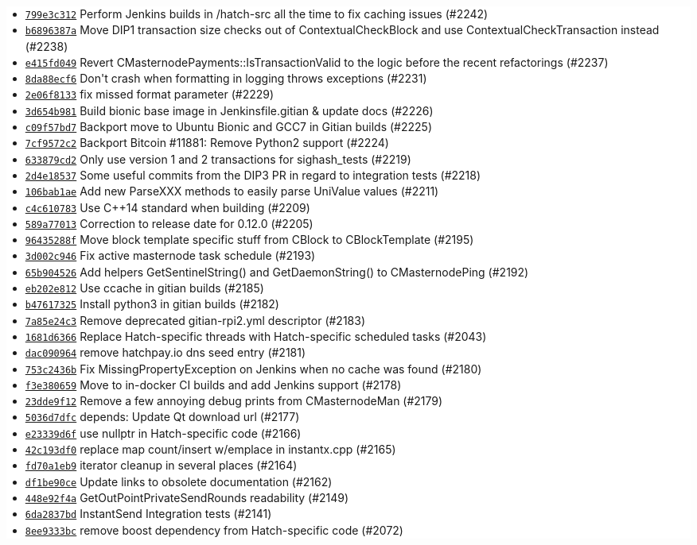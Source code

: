 - [`799e3c312`](https://github.com/hatchpay/hatch/commit/799e3c312) Perform Jenkins builds in /hatch-src all the time to fix caching issues (#2242)
- [`b6896387a`](https://github.com/hatchpay/hatch/commit/b6896387a) Move DIP1 transaction size checks out of ContextualCheckBlock and use ContextualCheckTransaction instead (#2238)
- [`e415fd049`](https://github.com/hatchpay/hatch/commit/e415fd049) Revert CMasternodePayments::IsTransactionValid to the logic before the recent refactorings (#2237)
- [`8da88ecf6`](https://github.com/hatchpay/hatch/commit/8da88ecf6) Don't crash when formatting in logging throws exceptions (#2231)
- [`2e06f8133`](https://github.com/hatchpay/hatch/commit/2e06f8133) fix missed format parameter (#2229)
- [`3d654b981`](https://github.com/hatchpay/hatch/commit/3d654b981) Build bionic base image in Jenkinsfile.gitian & update docs (#2226)
- [`c09f57bd7`](https://github.com/hatchpay/hatch/commit/c09f57bd7) Backport move to Ubuntu Bionic and GCC7 in Gitian builds (#2225)
- [`7cf9572c2`](https://github.com/hatchpay/hatch/commit/7cf9572c2) Backport Bitcoin #11881: Remove Python2 support (#2224)
- [`633879cd2`](https://github.com/hatchpay/hatch/commit/633879cd2) Only use version 1 and 2 transactions for sighash_tests (#2219)
- [`2d4e18537`](https://github.com/hatchpay/hatch/commit/2d4e18537) Some useful commits from the DIP3 PR in regard to integration tests (#2218)
- [`106bab1ae`](https://github.com/hatchpay/hatch/commit/106bab1ae) Add new ParseXXX methods to easily parse UniValue values (#2211)
- [`c4c610783`](https://github.com/hatchpay/hatch/commit/c4c610783) Use C++14 standard when building (#2209)
- [`589a77013`](https://github.com/hatchpay/hatch/commit/589a77013) Correction to release date for 0.12.0 (#2205)
- [`96435288f`](https://github.com/hatchpay/hatch/commit/96435288f) Move block template specific stuff from CBlock to CBlockTemplate (#2195)
- [`3d002c946`](https://github.com/hatchpay/hatch/commit/3d002c946) Fix active masternode task schedule (#2193)
- [`65b904526`](https://github.com/hatchpay/hatch/commit/65b904526) Add helpers GetSentinelString() and GetDaemonString() to CMasternodePing (#2192)
- [`eb202e812`](https://github.com/hatchpay/hatch/commit/eb202e812) Use ccache in gitian builds (#2185)
- [`b47617325`](https://github.com/hatchpay/hatch/commit/b47617325) Install python3 in gitian builds (#2182)
- [`7a85e24c3`](https://github.com/hatchpay/hatch/commit/7a85e24c3) Remove deprecated gitian-rpi2.yml descriptor (#2183)
- [`1681d6366`](https://github.com/hatchpay/hatch/commit/1681d6366) Replace Hatch-specific threads with Hatch-specific scheduled tasks (#2043)
- [`dac090964`](https://github.com/hatchpay/hatch/commit/dac090964) remove hatchpay.io dns seed entry (#2181)
- [`753c2436b`](https://github.com/hatchpay/hatch/commit/753c2436b) Fix MissingPropertyException on Jenkins when no cache was found (#2180)
- [`f3e380659`](https://github.com/hatchpay/hatch/commit/f3e380659) Move to in-docker CI builds and add Jenkins support (#2178)
- [`23dde9f12`](https://github.com/hatchpay/hatch/commit/23dde9f12) Remove a few annoying debug prints from CMasternodeMan (#2179)
- [`5036d7dfc`](https://github.com/hatchpay/hatch/commit/5036d7dfc) depends: Update Qt download url (#2177)
- [`e23339d6f`](https://github.com/hatchpay/hatch/commit/e23339d6f) use nullptr in Hatch-specific code (#2166)
- [`42c193df0`](https://github.com/hatchpay/hatch/commit/42c193df0) replace map count/insert w/emplace in instantx.cpp (#2165)
- [`fd70a1eb9`](https://github.com/hatchpay/hatch/commit/fd70a1eb9) iterator cleanup in several places (#2164)
- [`df1be90ce`](https://github.com/hatchpay/hatch/commit/df1be90ce)  Update links to obsolete documentation (#2162)
- [`448e92f4a`](https://github.com/hatchpay/hatch/commit/448e92f4a) GetOutPointPrivateSendRounds readability (#2149)
- [`6da2837bd`](https://github.com/hatchpay/hatch/commit/6da2837bd) InstantSend Integration tests (#2141)
- [`8ee9333bc`](https://github.com/hatchpay/hatch/commit/8ee9333bc) remove boost dependency from Hatch-specific code (#2072)